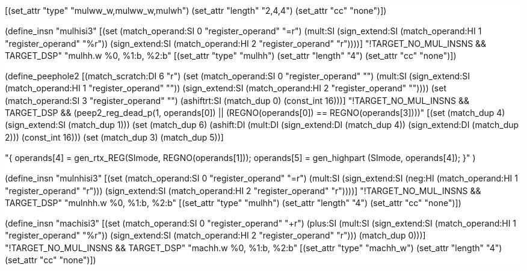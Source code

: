   [(set_attr "type" "mulww_w,mulww_w,mulwh")
   (set_attr "length" "2,4,4")
   (set_attr "cc" "none")])


(define_insn "mulhisi3"
  [(set (match_operand:SI 0 "register_operand" "=r")
	(mult:SI
	 (sign_extend:SI (match_operand:HI 1 "register_operand" "%r"))
	 (sign_extend:SI (match_operand:HI 2 "register_operand" "r"))))]
  "!TARGET_NO_MUL_INSNS && TARGET_DSP"
  "mulhh.w %0, %1:b, %2:b"
  [(set_attr "type" "mulhh")
   (set_attr "length" "4")
   (set_attr "cc" "none")])

(define_peephole2
  [(match_scratch:DI 6 "r")
   (set (match_operand:SI 0 "register_operand" "")
	(mult:SI
	 (sign_extend:SI (match_operand:HI 1 "register_operand" ""))
         (sign_extend:SI (match_operand:HI 2 "register_operand" ""))))
   (set (match_operand:SI 3 "register_operand" "")
        (ashiftrt:SI (match_dup 0)
                     (const_int 16)))]
  "!TARGET_NO_MUL_INSNS && TARGET_DSP
   && (peep2_reg_dead_p(1, operands[0]) || (REGNO(operands[0]) == REGNO(operands[3])))"
  [(set (match_dup 4) (sign_extend:SI (match_dup 1)))
   (set (match_dup 6)
        (ashift:DI (mult:DI (sign_extend:DI (match_dup 4))
                            (sign_extend:DI (match_dup 2)))
                   (const_int 16)))
   (set (match_dup 3) (match_dup 5))]

  "{
     operands[4] = gen_rtx_REG(SImode, REGNO(operands[1]));
     operands[5] = gen_highpart (SImode, operands[4]);
   }"
  )

(define_insn "mulnhisi3"
  [(set (match_operand:SI 0 "register_operand" "=r")
        (mult:SI
         (sign_extend:SI (neg:HI (match_operand:HI 1 "register_operand" "r")))
         (sign_extend:SI (match_operand:HI 2 "register_operand" "r"))))]
  "!TARGET_NO_MUL_INSNS && TARGET_DSP"
  "mulnhh.w %0, %1:b, %2:b"
  [(set_attr "type" "mulhh")
   (set_attr "length" "4")
   (set_attr "cc" "none")])

(define_insn "machisi3"
  [(set (match_operand:SI 0 "register_operand" "+r")
	(plus:SI (mult:SI
                  (sign_extend:SI (match_operand:HI 1 "register_operand" "%r"))
                  (sign_extend:SI (match_operand:HI 2 "register_operand" "r")))
                 (match_dup 0)))]
  "!TARGET_NO_MUL_INSNS && TARGET_DSP"
  "machh.w %0, %1:b, %2:b"
  [(set_attr "type" "machh_w")
   (set_attr "length" "4")
   (set_attr "cc" "none")])
